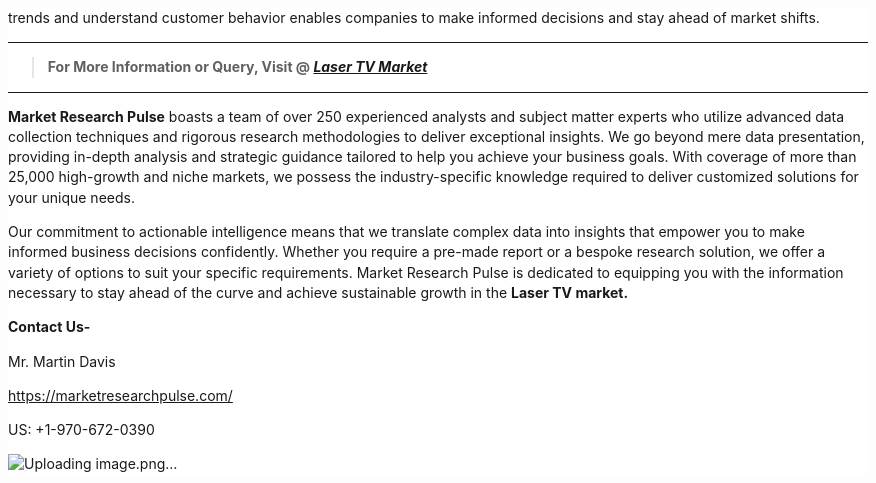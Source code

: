 trends and understand customer behavior enables companies to make informed decisions and stay ahead of market shifts.</p><hr /><blockquote><p><strong>For More Information or Query, Visit @&nbsp;<em><a href="https://marketresearchpulse.com/report/28181/laser-tv-market?utm_source=Linkedin&utm_medium=0114">Laser TV Market</a></em></strong></p></blockquote><hr /><p><strong>Market Research Pulse</strong> boasts a team of over 250 experienced analysts and subject matter experts who utilize advanced data collection techniques and rigorous research methodologies to deliver exceptional insights. We go beyond mere data presentation, providing in-depth analysis and strategic guidance tailored to help you achieve your business goals. With coverage of more than 25,000 high-growth and niche markets, we possess the industry-specific knowledge required to deliver customized solutions for your unique needs.</p><p>Our commitment to actionable intelligence means that we translate complex data into insights that empower you to make informed business decisions confidently. Whether you require a pre-made report or a bespoke research solution, we offer a variety of options to suit your specific requirements. Market Research Pulse is dedicated to equipping you with the information necessary to stay ahead of the curve and achieve sustainable growth in the <strong>Laser TV market.</strong></p><p><strong>Contact Us-</strong></p><p>Mr. Martin Davis</p><p>https://marketresearchpulse.com/</p><p>US: +1-970-672-0390</p>
![Uploading image.png…]()
